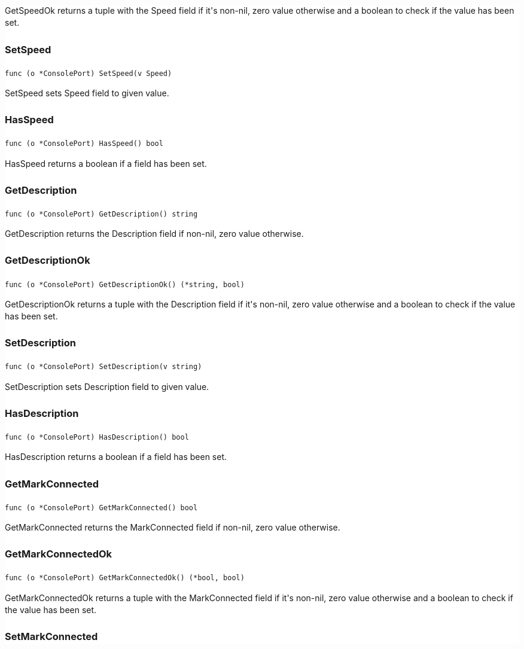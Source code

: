 GetSpeedOk returns a tuple with the Speed field if it's non-nil, zero value otherwise
and a boolean to check if the value has been set.

### SetSpeed

`func (o *ConsolePort) SetSpeed(v Speed)`

SetSpeed sets Speed field to given value.

### HasSpeed

`func (o *ConsolePort) HasSpeed() bool`

HasSpeed returns a boolean if a field has been set.

### GetDescription

`func (o *ConsolePort) GetDescription() string`

GetDescription returns the Description field if non-nil, zero value otherwise.

### GetDescriptionOk

`func (o *ConsolePort) GetDescriptionOk() (*string, bool)`

GetDescriptionOk returns a tuple with the Description field if it's non-nil, zero value otherwise
and a boolean to check if the value has been set.

### SetDescription

`func (o *ConsolePort) SetDescription(v string)`

SetDescription sets Description field to given value.

### HasDescription

`func (o *ConsolePort) HasDescription() bool`

HasDescription returns a boolean if a field has been set.

### GetMarkConnected

`func (o *ConsolePort) GetMarkConnected() bool`

GetMarkConnected returns the MarkConnected field if non-nil, zero value otherwise.

### GetMarkConnectedOk

`func (o *ConsolePort) GetMarkConnectedOk() (*bool, bool)`

GetMarkConnectedOk returns a tuple with the MarkConnected field if it's non-nil, zero value otherwise
and a boolean to check if the value has been set.

### SetMarkConnected
